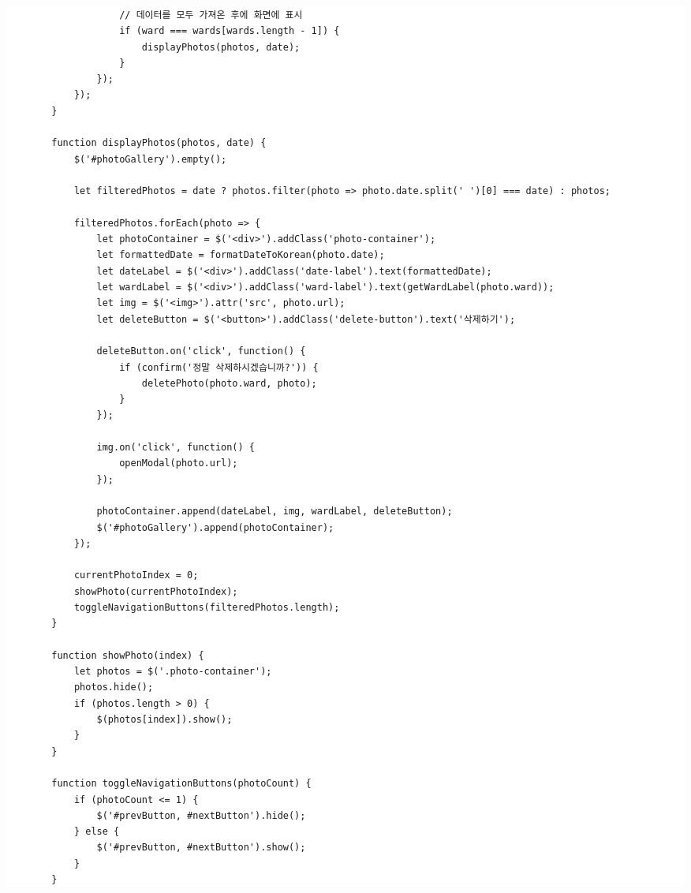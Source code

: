                         // 데이터를 모두 가져온 후에 화면에 표시
                        if (ward === wards[wards.length - 1]) {
                            displayPhotos(photos, date);
                        }
                    });
                });
            }

            function displayPhotos(photos, date) {
                $('#photoGallery').empty();

                let filteredPhotos = date ? photos.filter(photo => photo.date.split(' ')[0] === date) : photos;

                filteredPhotos.forEach(photo => {
                    let photoContainer = $('<div>').addClass('photo-container');
                    let formattedDate = formatDateToKorean(photo.date);
                    let dateLabel = $('<div>').addClass('date-label').text(formattedDate);
                    let wardLabel = $('<div>').addClass('ward-label').text(getWardLabel(photo.ward));
                    let img = $('<img>').attr('src', photo.url);
                    let deleteButton = $('<button>').addClass('delete-button').text('삭제하기');

                    deleteButton.on('click', function() {
                        if (confirm('정말 삭제하시겠습니까?')) {
                            deletePhoto(photo.ward, photo);
                        }
                    });

                    img.on('click', function() {
                        openModal(photo.url);
                    });

                    photoContainer.append(dateLabel, img, wardLabel, deleteButton);
                    $('#photoGallery').append(photoContainer);
                });

                currentPhotoIndex = 0;
                showPhoto(currentPhotoIndex);
                toggleNavigationButtons(filteredPhotos.length);
            }

            function showPhoto(index) {
                let photos = $('.photo-container');
                photos.hide();
                if (photos.length > 0) {
                    $(photos[index]).show();
                }
            }

            function toggleNavigationButtons(photoCount) {
                if (photoCount <= 1) {
                    $('#prevButton, #nextButton').hide();
                } else {
                    $('#prevButton, #nextButton').show();
                }
            }
